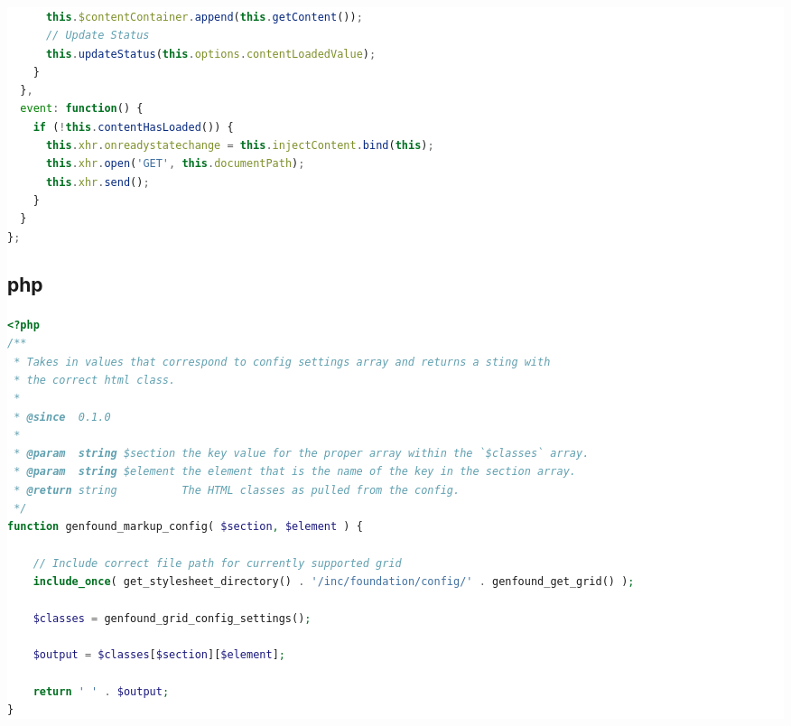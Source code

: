 ```javascript
      this.$contentContainer.append(this.getContent());
      // Update Status
      this.updateStatus(this.options.contentLoadedValue);
    }
  },
  event: function() {
    if (!this.contentHasLoaded()) {
      this.xhr.onreadystatechange = this.injectContent.bind(this);
      this.xhr.open('GET', this.documentPath);
      this.xhr.send();
    }
  }
};
```

## php

```php
<?php
/**
 * Takes in values that correspond to config settings array and returns a sting with
 * the correct html class.
 *
 * @since  0.1.0
 *
 * @param  string $section the key value for the proper array within the `$classes` array.
 * @param  string $element the element that is the name of the key in the section array.
 * @return string          The HTML classes as pulled from the config.
 */
function genfound_markup_config( $section, $element ) {

	// Include correct file path for currently supported grid
	include_once( get_stylesheet_directory() . '/inc/foundation/config/' . genfound_get_grid() );

	$classes = genfound_grid_config_settings();

	$output = $classes[$section][$element];

	return ' ' . $output;
}
```

